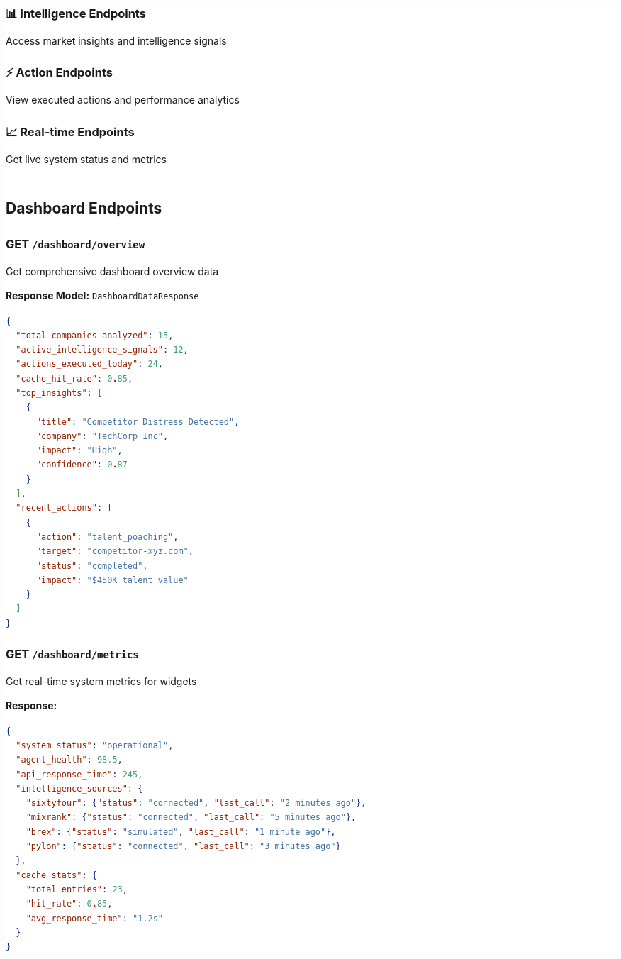 ### 📊 Intelligence Endpoints
Access market insights and intelligence signals

### ⚡ Action Endpoints
View executed actions and performance analytics

### 📈 Real-time Endpoints
Get live system status and metrics

---

## Dashboard Endpoints

### GET `/dashboard/overview`
Get comprehensive dashboard overview data

**Response Model:** `DashboardDataResponse`
```json
{
  "total_companies_analyzed": 15,
  "active_intelligence_signals": 12,
  "actions_executed_today": 24,
  "cache_hit_rate": 0.85,
  "top_insights": [
    {
      "title": "Competitor Distress Detected",
      "company": "TechCorp Inc",
      "impact": "High",
      "confidence": 0.87
    }
  ],
  "recent_actions": [
    {
      "action": "talent_poaching",
      "target": "competitor-xyz.com", 
      "status": "completed",
      "impact": "$450K talent value"
    }
  ]
}
```

### GET `/dashboard/metrics`
Get real-time system metrics for widgets

**Response:**
```json
{
  "system_status": "operational",
  "agent_health": 98.5,
  "api_response_time": 245,
  "intelligence_sources": {
    "sixtyfour": {"status": "connected", "last_call": "2 minutes ago"},
    "mixrank": {"status": "connected", "last_call": "5 minutes ago"},
    "brex": {"status": "simulated", "last_call": "1 minute ago"},
    "pylon": {"status": "connected", "last_call": "3 minutes ago"}
  },
  "cache_stats": {
    "total_entries": 23,
    "hit_rate": 0.85,
    "avg_response_time": "1.2s"
  }
}
```